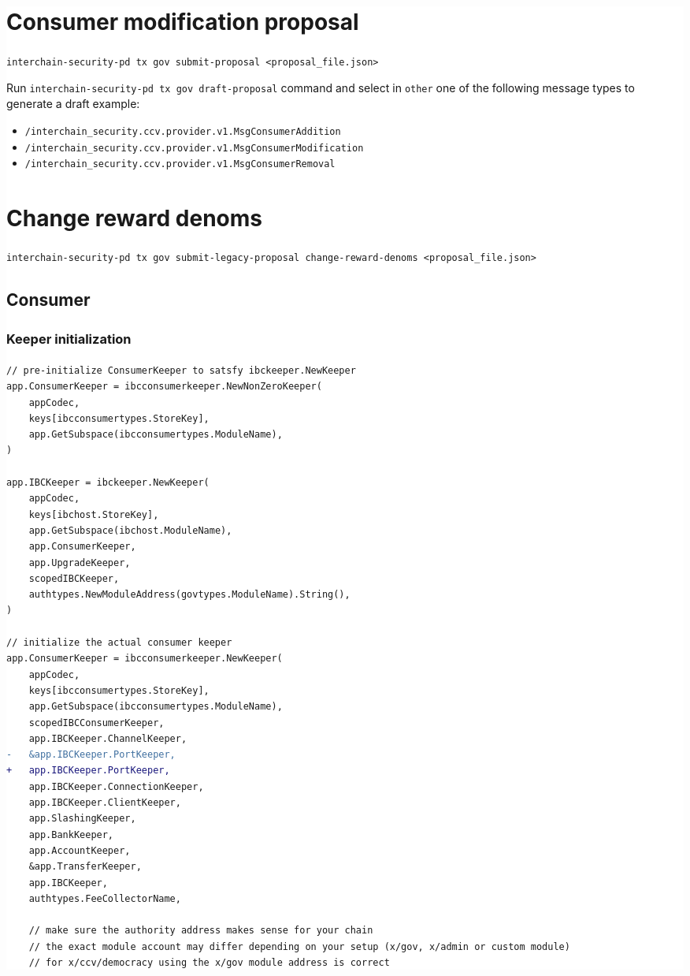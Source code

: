 # Consumer modification proposal
```shell
interchain-security-pd tx gov submit-proposal <proposal_file.json>
```

Run `interchain-security-pd tx gov draft-proposal` command and select in `other` one of the following
message types to generate a draft example:
- `/interchain_security.ccv.provider.v1.MsgConsumerAddition`
- `/interchain_security.ccv.provider.v1.MsgConsumerModification`
- `/interchain_security.ccv.provider.v1.MsgConsumerRemoval`


# Change reward denoms

```shell
interchain-security-pd tx gov submit-legacy-proposal change-reward-denoms <proposal_file.json>
```

## Consumer

### Keeper initialization

```diff
// pre-initialize ConsumerKeeper to satsfy ibckeeper.NewKeeper
app.ConsumerKeeper = ibcconsumerkeeper.NewNonZeroKeeper(
    appCodec,
    keys[ibcconsumertypes.StoreKey],
    app.GetSubspace(ibcconsumertypes.ModuleName),
)

app.IBCKeeper = ibckeeper.NewKeeper(
    appCodec,
    keys[ibchost.StoreKey],
    app.GetSubspace(ibchost.ModuleName),
    app.ConsumerKeeper,
    app.UpgradeKeeper,
    scopedIBCKeeper,
    authtypes.NewModuleAddress(govtypes.ModuleName).String(),
)

// initialize the actual consumer keeper
app.ConsumerKeeper = ibcconsumerkeeper.NewKeeper(
    appCodec,
    keys[ibcconsumertypes.StoreKey],
    app.GetSubspace(ibcconsumertypes.ModuleName),
    scopedIBCConsumerKeeper,
    app.IBCKeeper.ChannelKeeper,
-   &app.IBCKeeper.PortKeeper,
+   app.IBCKeeper.PortKeeper,
    app.IBCKeeper.ConnectionKeeper,
    app.IBCKeeper.ClientKeeper,
    app.SlashingKeeper,
    app.BankKeeper,
    app.AccountKeeper,
    &app.TransferKeeper,
    app.IBCKeeper,
    authtypes.FeeCollectorName,

    // make sure the authority address makes sense for your chain
    // the exact module account may differ depending on your setup (x/gov, x/admin or custom module)
    // for x/ccv/democracy using the x/gov module address is correct
```